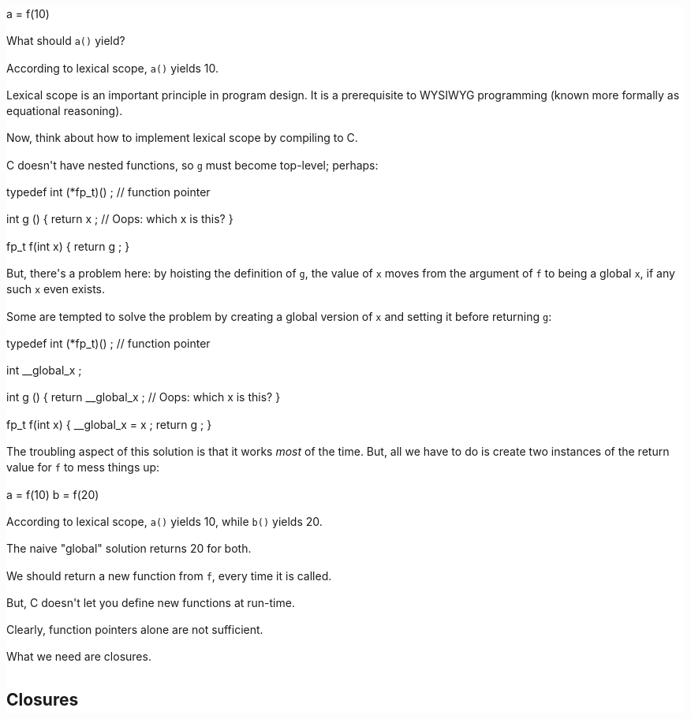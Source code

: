 a = f(10)

What should `a()` yield?

According to lexical scope, `a()` yields 10.

Lexical scope is an important principle in program design. It is a prerequisite to WYSIWYG programming (known more formally as equational reasoning).

Now, think about how to implement lexical scope by compiling to C.

C doesn't have nested functions, so `g` must become top-level; perhaps:

typedef int (\*fp\_t)() ; // function pointer

int g () {
  return x ; // Oops: which x is this?
}

fp\_t f(int x) {
  return g ;
} 

But, there's a problem here: by hoisting the definition of `g`, the value of `x` moves from the argument of `f` to being a global `x`, if any such `x` even exists.

Some are tempted to solve the problem by creating a global version of `x` and setting it before returning `g`:

typedef int (\*fp\_t)() ; // function pointer

int \_\_global\_x ;

int g () {
  return \_\_global\_x ; // Oops: which x is this?
}

fp\_t f(int x) {
  \_\_global\_x = x ;
  return g ;
}

The troubling aspect of this solution is that it works *most* of the time. But, all we have to do is create two instances of the return value for `f` to mess things up:

a = f(10)
b = f(20) 

According to lexical scope, `a()` yields 10, while `b()` yields 20.

The naive "global" solution returns 20 for both.

We should return a new function from `f`, every time it is called.

But, C doesn't let you define new functions at run-time.

Clearly, function pointers alone are not sufficient.

What we need are closures.

## Closures
